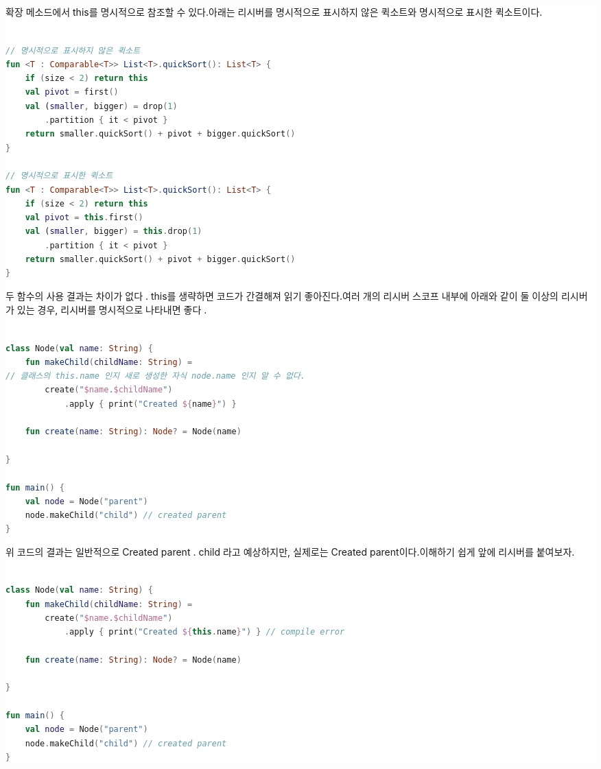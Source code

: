 확장 메소드에서 this를 명시적으로 참조할 수 있다.아래는 리시버를 명시적으로 표시하지 않은 퀵소트와 명시적으로 표시한 퀵소트이다.

```kotlin

// 명시적으로 표시하지 않은 퀵소트
fun <T : Comparable<T>> List<T>.quickSort(): List<T> {
    if (size < 2) return this
    val pivot = first()
    val (smaller, bigger) = drop(1)
        .partition { it < pivot }
    return smaller.quickSort() + pivot + bigger.quickSort()
}

// 명시적으로 표시한 퀵소트
fun <T : Comparable<T>> List<T>.quickSort(): List<T> {
    if (size < 2) return this
    val pivot = this.first()
    val (smaller, bigger) = this.drop(1)
        .partition { it < pivot }
    return smaller.quickSort() + pivot + bigger.quickSort()
}

```

두 함수의 사용 결과는 차이가 없다 . this를 생략하면 코드가 간결해져 읽기 좋아진다.여러 개의 리시버
스코프 내부에 아래와 같이 둘 이상의 리시버가 있는 경우, 리시버를 명시적으로 나타내면 좋다 .

```kotlin

class Node(val name: String) {
    fun makeChild(childName: String) =
// 클래스의 this.name 인지 새로 생성한 자식 node.name 인지 알 수 없다.
        create("$name.$childName")
            .apply { print("Created ${name}") }

    fun create(name: String): Node? = Node(name)

}

fun main() {
    val node = Node("parent")
    node.makeChild("child") // created parent
}

```

위 코드의 결과는 일반적으로 Created parent . child 라고 예상하지만, 실제로는 Created parent이다.이해하기 쉽게 앞에 리시버를 붙여보자.

```kotlin

class Node(val name: String) {
    fun makeChild(childName: String) =
        create("$name.$childName")
            .apply { print("Created ${this.name}") } // compile error

    fun create(name: String): Node? = Node(name)

}

fun main() {
    val node = Node("parent")
    node.makeChild("child") // created parent
}

```
